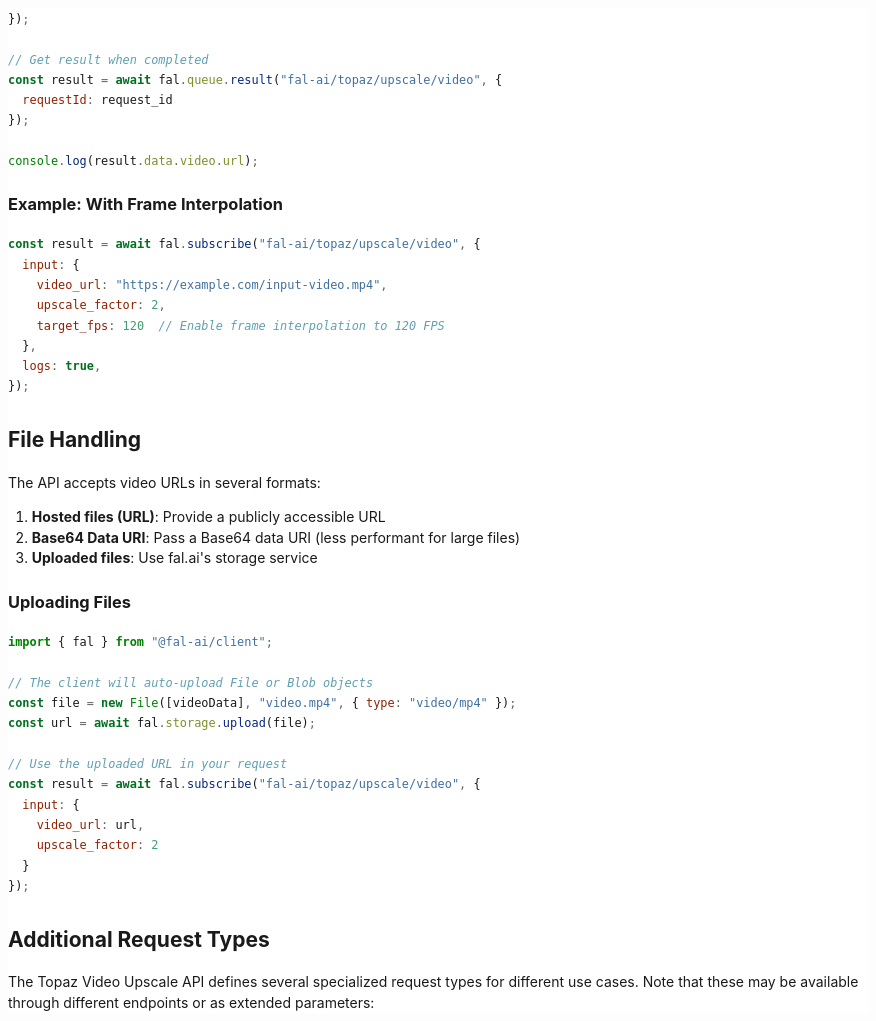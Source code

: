 ```javascript
});

// Get result when completed
const result = await fal.queue.result("fal-ai/topaz/upscale/video", {
  requestId: request_id
});

console.log(result.data.video.url);
```

### Example: With Frame Interpolation

```javascript
const result = await fal.subscribe("fal-ai/topaz/upscale/video", {
  input: {
    video_url: "https://example.com/input-video.mp4",
    upscale_factor: 2,
    target_fps: 120  // Enable frame interpolation to 120 FPS
  },
  logs: true,
});
```

## File Handling

The API accepts video URLs in several formats:

1. **Hosted files (URL)**: Provide a publicly accessible URL
2. **Base64 Data URI**: Pass a Base64 data URI (less performant for large files)
3. **Uploaded files**: Use fal.ai's storage service

### Uploading Files

```javascript
import { fal } from "@fal-ai/client";

// The client will auto-upload File or Blob objects
const file = new File([videoData], "video.mp4", { type: "video/mp4" });
const url = await fal.storage.upload(file);

// Use the uploaded URL in your request
const result = await fal.subscribe("fal-ai/topaz/upscale/video", {
  input: {
    video_url: url,
    upscale_factor: 2
  }
});
```

## Additional Request Types

The Topaz Video Upscale API defines several specialized request types for different use cases. Note that these may be available through different endpoints or as extended parameters:
